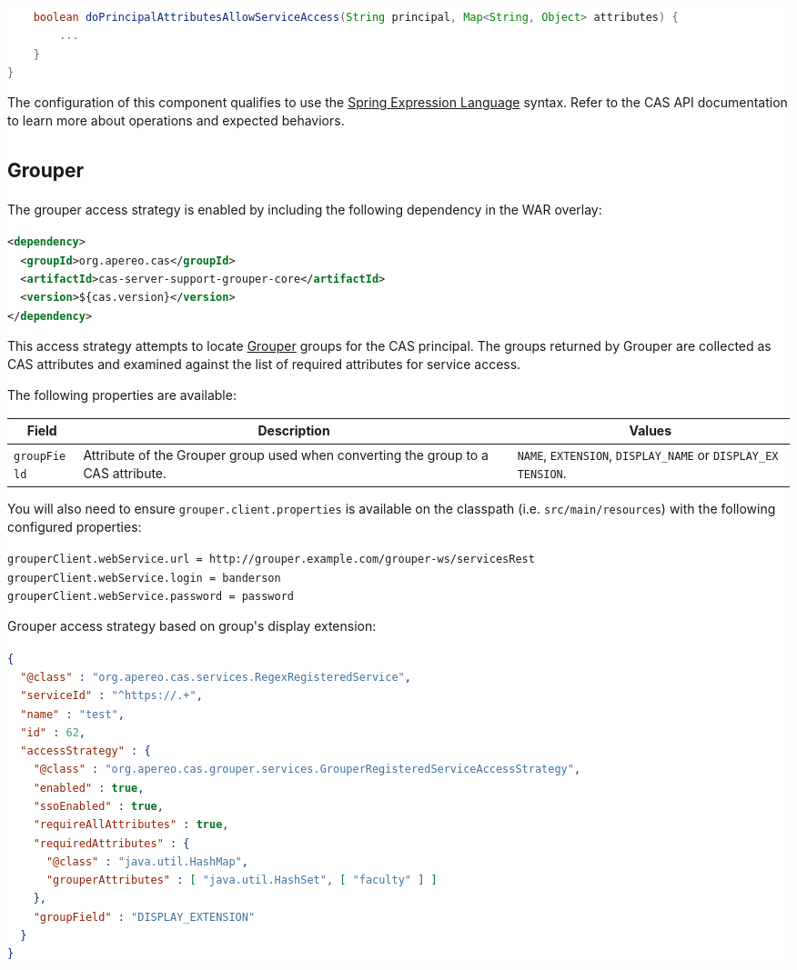 ```groovy
    boolean doPrincipalAttributesAllowServiceAccess(String principal, Map<String, Object> attributes) {
        ...
    }
}
```

The configuration of this component qualifies to use the [Spring Expression Language](../configuration/Configuration-Spring-Expressions.html) syntax. Refer to the CAS API documentation to learn more about operations and expected behaviors.

## Grouper

The grouper access strategy is enabled by including the following dependency in the WAR overlay:

```xml
<dependency>
  <groupId>org.apereo.cas</groupId>
  <artifactId>cas-server-support-grouper-core</artifactId>
  <version>${cas.version}</version>
</dependency>
```

This access strategy attempts to locate [Grouper](https://incommon.org/software/grouper/) groups for the CAS principal. The groups returned by Grouper are collected as CAS attributes and examined against the list of required attributes for service access.

The following properties are available:

| Field        | Description                                                                       | Values                                                      |
| ------------ | --------------------------------------------------------------------------------- | ----------------------------------------------------------- |
| `groupField` | Attribute of the Grouper group used when converting the group to a CAS attribute. | `NAME`, `EXTENSION`, `DISPLAY_NAME` or `DISPLAY_EXTENSION`. |

You will also need to ensure `grouper.client.properties` is available on the classpath (i.e. `src/main/resources`) with the following configured properties:

```properties
grouperClient.webService.url = http://grouper.example.com/grouper-ws/servicesRest
grouperClient.webService.login = banderson
grouperClient.webService.password = password
```

Grouper access strategy based on group's display extension:

```json
{
  "@class" : "org.apereo.cas.services.RegexRegisteredService",
  "serviceId" : "^https://.+",
  "name" : "test",
  "id" : 62,
  "accessStrategy" : {
    "@class" : "org.apereo.cas.grouper.services.GrouperRegisteredServiceAccessStrategy",
    "enabled" : true,
    "ssoEnabled" : true,
    "requireAllAttributes" : true,
    "requiredAttributes" : {
      "@class" : "java.util.HashMap",
      "grouperAttributes" : [ "java.util.HashSet", [ "faculty" ] ]
    },
    "groupField" : "DISPLAY_EXTENSION"
  }
}
```
